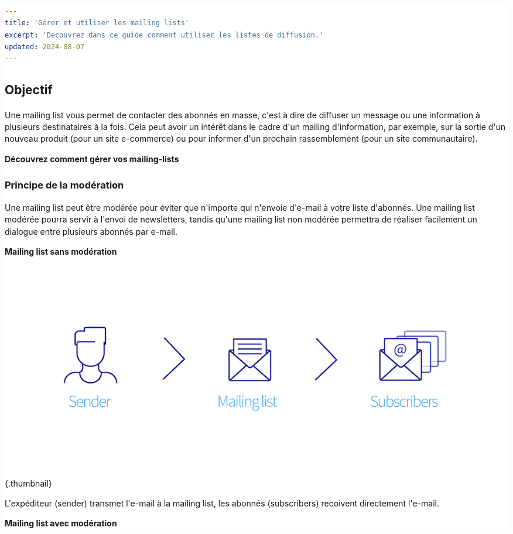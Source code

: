 ```yaml
---
title: 'Gérer et utiliser les mailing lists'
excerpt: 'Decouvrez dans ce guide comment utiliser les listes de diffusion.'
updated: 2024-08-07
---
```


## Objectif

Une mailing list vous permet de contacter des abonnés en masse, c'est à dire de diffuser un message ou une information à plusieurs destinataires à la fois. Cela peut avoir un intérêt dans le cadre d'un mailing d'information, par exemple, sur la sortie d'un nouveau produit (pour un site e-commerce) ou pour informer d'un prochain rassemblement (pour un site communautaire).

**Découvrez comment gérer vos mailing-lists**

### Principe de la modération

Une mailing list peut être modérée pour éviter que n'importe qui n'envoie d'e-mail à votre liste d'abonnés. Une mailing list modérée pourra servir à l'envoi de newsletters, tandis qu'une mailing list non modérée permettra de réaliser facilement un dialogue entre plusieurs abonnés par e-mail.

**Mailing list sans modération**

![emails](images/manage_mailing-lists_no-modarate.png){.thumbnail}

L'expéditeur (sender) transmet l'e-mail à la mailing list, les abonnés (subscribers) recoivent directement l'e-mail.

**Mailing list avec modération**

